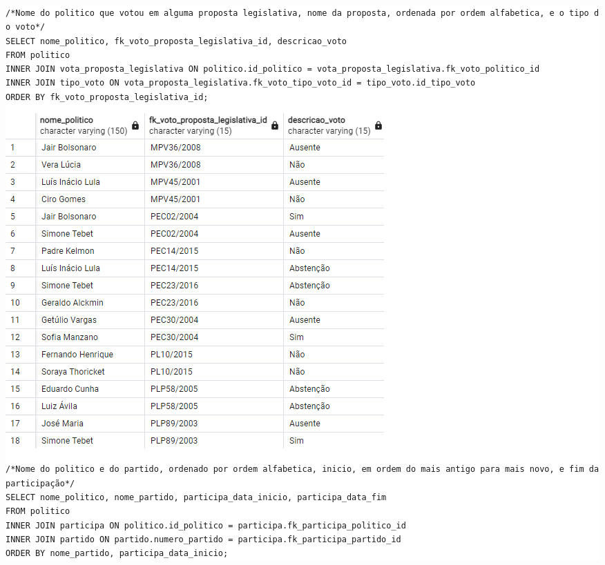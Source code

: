     /*Nome do politico que votou em alguma proposta legislativa, nome da proposta, ordenada por ordem alfabetica, e o tipo do voto*/
    SELECT nome_politico, fk_voto_proposta_legislativa_id, descricao_voto
    FROM politico
    INNER JOIN vota_proposta_legislativa ON politico.id_politico = vota_proposta_legislativa.fk_voto_politico_id
    INNER JOIN tipo_voto ON vota_proposta_legislativa.fk_voto_tipo_voto_id = tipo_voto.id_tipo_voto
    ORDER BY fk_voto_proposta_legislativa_id;
![ordenada](https://github.com/higorcamposs/FeedPolitico/blob/master/images/nomePolitico_voto_nomePropostaOrdenada_tipoVoto.png)    

    /*Nome do politico e do partido, ordenado por ordem alfabetica, inicio, em ordem do mais antigo para mais novo, e fim da participação*/
    SELECT nome_politico, nome_partido, participa_data_inicio, participa_data_fim
    FROM politico
    INNER JOIN participa ON politico.id_politico = participa.fk_participa_politico_id
    INNER JOIN partido ON partido.numero_partido = participa.fk_participa_partido_id
    ORDER BY nome_partido, participa_data_inicio;